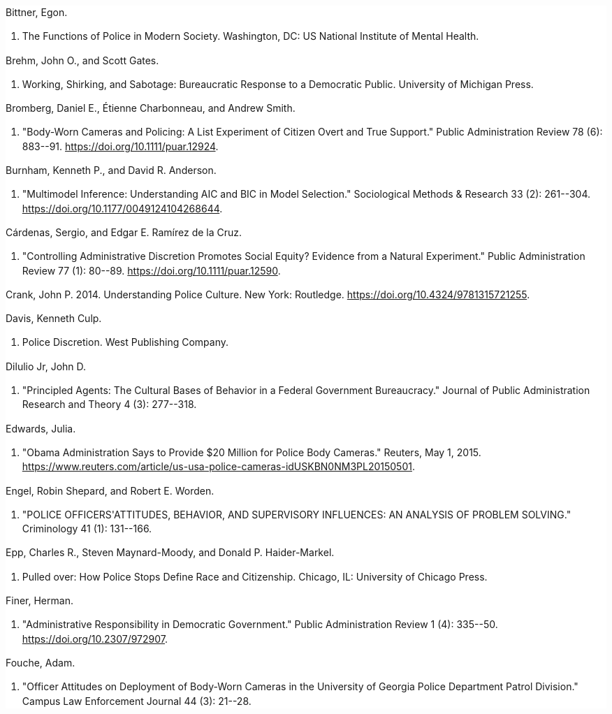 Bittner, Egon.

1.  The Functions of Police in Modern Society. Washington, DC: US National Institute of Mental Health.

Brehm, John O., and Scott Gates.

1.  Working, Shirking, and Sabotage: Bureaucratic Response to a Democratic Public. University of Michigan Press.

Bromberg, Daniel E., Étienne Charbonneau, and Andrew Smith.

1.  "Body‐Worn Cameras and Policing: A List Experiment of Citizen Overt and True Support." Public Administration Review 78 (6): 883--91. <https://doi.org/10.1111/puar.12924>.

Burnham, Kenneth P., and David R. Anderson.

1.  "Multimodel Inference: Understanding AIC and BIC in Model Selection." Sociological Methods & Research 33 (2): 261--304. <https://doi.org/10.1177/0049124104268644>.

Cárdenas, Sergio, and Edgar E. Ramírez de la Cruz.

1.  "Controlling Administrative Discretion Promotes Social Equity? Evidence from a Natural Experiment." Public Administration Review 77 (1): 80--89. <https://doi.org/10.1111/puar.12590>.

Crank, John P. 2014.
Understanding Police Culture.
New York: Routledge.
<https://doi.org/10.4324/9781315721255>.

Davis, Kenneth Culp.

1.  Police Discretion. West Publishing Company.

Dilulio Jr, John D.

1.  "Principled Agents: The Cultural Bases of Behavior in a Federal Government Bureaucracy." Journal of Public Administration Research and Theory 4 (3): 277--318.

Edwards, Julia.

1.  "Obama Administration Says to Provide \$20 Million for Police Body Cameras." Reuters, May 1, 2015. <https://www.reuters.com/article/us-usa-police-cameras-idUSKBN0NM3PL20150501>.

Engel, Robin Shepard, and Robert E. Worden.

1.  "POLICE OFFICERS'ATTITUDES, BEHAVIOR, AND SUPERVISORY INFLUENCES: AN ANALYSIS OF PROBLEM SOLVING." Criminology 41 (1): 131--166.

Epp, Charles R., Steven Maynard-Moody, and Donald P. Haider-Markel.

1.  Pulled over: How Police Stops Define Race and Citizenship. Chicago, IL: University of Chicago Press.

Finer, Herman.

1.  "Administrative Responsibility in Democratic Government." Public Administration Review 1 (4): 335--50. <https://doi.org/10.2307/972907>.

Fouche, Adam.

1.  "Officer Attitudes on Deployment of Body-Worn Cameras in the University of Georgia Police Department Patrol Division." Campus Law Enforcement Journal 44 (3): 21--28.
